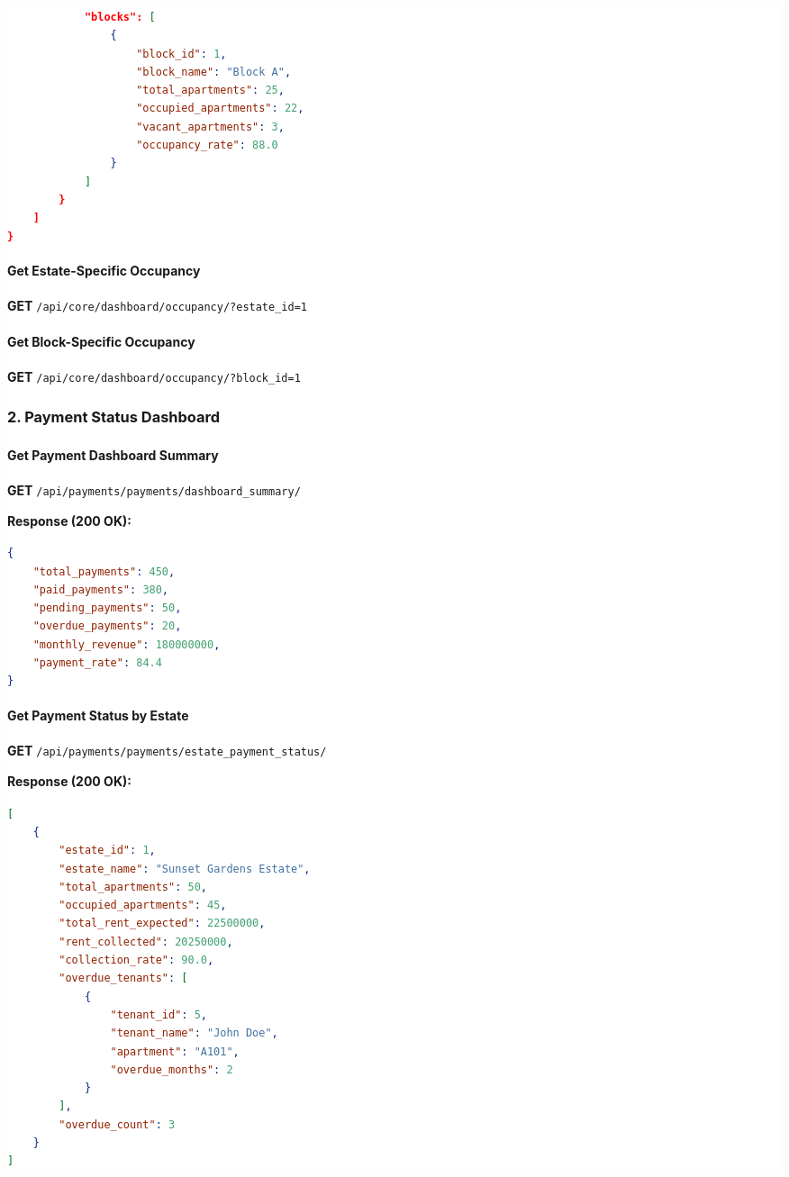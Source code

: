 ```json
            "blocks": [
                {
                    "block_id": 1,
                    "block_name": "Block A",
                    "total_apartments": 25,
                    "occupied_apartments": 22,
                    "vacant_apartments": 3,
                    "occupancy_rate": 88.0
                }
            ]
        }
    ]
}
```

#### Get Estate-Specific Occupancy
**GET** `/api/core/dashboard/occupancy/?estate_id=1`

#### Get Block-Specific Occupancy
**GET** `/api/core/dashboard/occupancy/?block_id=1`

### 2. Payment Status Dashboard

#### Get Payment Dashboard Summary
**GET** `/api/payments/payments/dashboard_summary/`

**Response (200 OK):**
```json
{
    "total_payments": 450,
    "paid_payments": 380,
    "pending_payments": 50,
    "overdue_payments": 20,
    "monthly_revenue": 180000000,
    "payment_rate": 84.4
}
```

#### Get Payment Status by Estate
**GET** `/api/payments/payments/estate_payment_status/`

**Response (200 OK):**
```json
[
    {
        "estate_id": 1,
        "estate_name": "Sunset Gardens Estate",
        "total_apartments": 50,
        "occupied_apartments": 45,
        "total_rent_expected": 22500000,
        "rent_collected": 20250000,
        "collection_rate": 90.0,
        "overdue_tenants": [
            {
                "tenant_id": 5,
                "tenant_name": "John Doe",
                "apartment": "A101",
                "overdue_months": 2
            }
        ],
        "overdue_count": 3
    }
]
```
